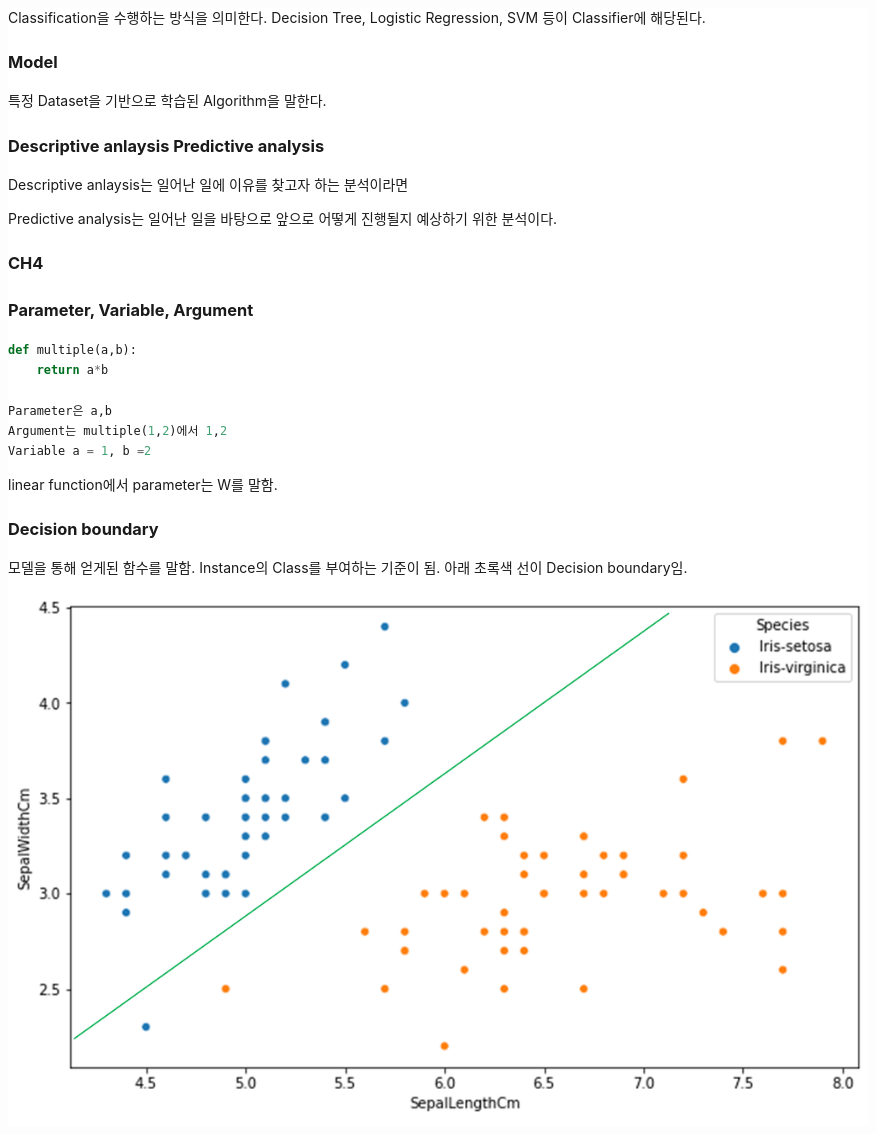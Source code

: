 Classification을 수행하는 방식을 의미한다. Decision Tree, Logistic Regression, SVM 등이 Classifier에 해당된다.

### Model

특정 Dataset을 기반으로 학습된 Algorithm을 말한다.

### Descriptive anlaysis Predictive analysis

Descriptive anlaysis는 일어난 일에 이유를 찾고자 하는 분석이라면

Predictive analysis는 일어난 일을 바탕으로 앞으로 어떻게 진행될지 예상하기 위한 분석이다.

### CH4

### Parameter, Variable, Argument

```python
def multiple(a,b):
	return a*b

Parameter은 a,b
Argument는 multiple(1,2)에서 1,2
Variable a = 1, b =2
```

linear function에서 parameter는 W를 말함.

### Decision boundary

모델을 통해 얻게된 함수를 말함. Instance의 Class를 부여하는 기준이 됨. 아래 초록색 선이 Decision boundary임.

![<그림 1-1> SepalLeng와 Sepal width에 따른  Iris 종류 분석](images/Terms/Untitled.png)
